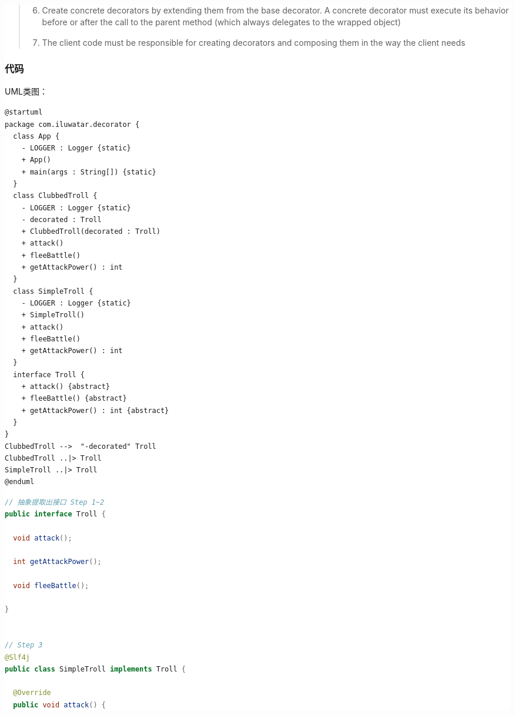 > 6. Create concrete decorators by extending them from the base decorator. A concrete decorator must execute its behavior before or after the call to the parent method (which always delegates to the wrapped object)
> 
> 7. The client code must be responsible for creating decorators and composing them in the way the client needs

### 代码

UML类图：

```plantuml
@startuml
package com.iluwatar.decorator {
  class App {
    - LOGGER : Logger {static}
    + App()
    + main(args : String[]) {static}
  }
  class ClubbedTroll {
    - LOGGER : Logger {static}
    - decorated : Troll
    + ClubbedTroll(decorated : Troll)
    + attack()
    + fleeBattle()
    + getAttackPower() : int
  }
  class SimpleTroll {
    - LOGGER : Logger {static}
    + SimpleTroll()
    + attack()
    + fleeBattle()
    + getAttackPower() : int
  }
  interface Troll {
    + attack() {abstract}
    + fleeBattle() {abstract}
    + getAttackPower() : int {abstract}
  }
}
ClubbedTroll -->  "-decorated" Troll
ClubbedTroll ..|> Troll 
SimpleTroll ..|> Troll 
@enduml
```

```java
// 抽象提取出接口 Step 1~2
public interface Troll {

  void attack();

  int getAttackPower();

  void fleeBattle();

}


// Step 3
@Slf4j
public class SimpleTroll implements Troll {

  @Override
  public void attack() {
```